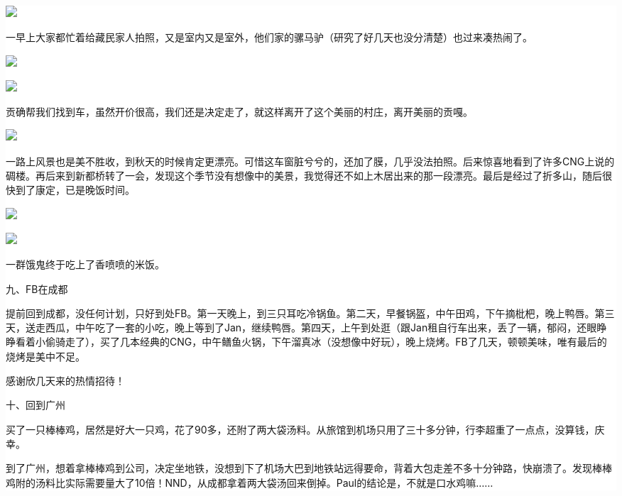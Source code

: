  

![](http://tkfiles.storage.msn.com/y1p4g3jqV0MUEnYOLpb5w8hcA0dQGU0eD8HpeABdzh0O7e9wxip1T5b5dI3PmU19YKB)

 

一早上大家都忙着给藏民家人拍照，又是室内又是室外，他们家的骡马驴（研究了好几天也没分清楚）也过来凑热闹了。

 

![](http://tkfiles.storage.msn.com/y1p4g3jqV0MUEm_7YgbgfRcLz6grBTyUwiy1oforY7M2Hgtoon29MZchIp11FxFNho_)

 

![](http://tkfiles.storage.msn.com/y1p4g3jqV0MUElHqr5AGUVrnjO1GbHTV2ZWqzMT_T4UPgSSr_zVQy6YVqwG8jVwTBK5)

 

贡确帮我们找到车，虽然开价很高，我们还是决定走了，就这样离开了这个美丽的村庄，离开美丽的贡嘎。

 

![](http://tkfiles.storage.msn.com/y1p4g3jqV0MUElWFBC5Zw7IIBU-BqZAaOBox6P6cD5hjjFFtrSLCKZDQ2rZ9o1ndbzI)

 

一路上风景也是美不胜收，到秋天的时候肯定更漂亮。可惜这车窗脏兮兮的，还加了膜，几乎没法拍照。后来惊喜地看到了许多CNG上说的碉楼。再后来到新都桥转了一会，发现这个季节没有想像中的美景，我觉得还不如上木居出来的那一段漂亮。最后是经过了折多山，随后很快到了康定，已是晚饭时间。

 

![](http://tkfiles.storage.msn.com/y1p4g3jqV0MUEnJ9zZ85vhJVSm1aAKFpKiDoxhcy6KytUq2v3YUfTOmZt0rkcHFJGAE)

 

![](http://tkfiles.storage.msn.com/y1p4g3jqV0MUEmGjURT8_kdcp1FanBTUtW6L5Woj37CE-4vXErHkEDslJe5qLh5ugwl)

 

一群饿鬼终于吃上了香喷喷的米饭。

 

九、FB在成都

 

提前回到成都，没任何计划，只好到处FB。第一天晚上，到三只耳吃冷锅鱼。第二天，早餐锅盔，中午田鸡，下午摘枇杷，晚上鸭唇。第三天，送走西瓜，中午吃了一套的小吃，晚上等到了Jan，继续鸭唇。第四天，上午到处逛（跟Jan租自行车出来，丢了一辆，郁闷，还眼睁睁看着小偷骑走了），买了几本经典的CNG，中午鳝鱼火锅，下午溜真冰（没想像中好玩），晚上烧烤。FB了几天，顿顿美味，唯有最后的烧烤是美中不足。

 

感谢欣几天来的热情招待！

 

十、回到广州

 

买了一只棒棒鸡，居然是好大一只鸡，花了90多，还附了两大袋汤料。从旅馆到机场只用了三十多分钟，行李超重了一点点，没算钱，庆幸。

 

到了广州，想着拿棒棒鸡到公司，决定坐地铁，没想到下了机场大巴到地铁站远得要命，背着大包走差不多十分钟路，快崩溃了。发现棒棒鸡附的汤料比实际需要量大了10倍！NND，从成都拿着两大袋汤回来倒掉。Paul的结论是，不就是口水鸡嘛……

